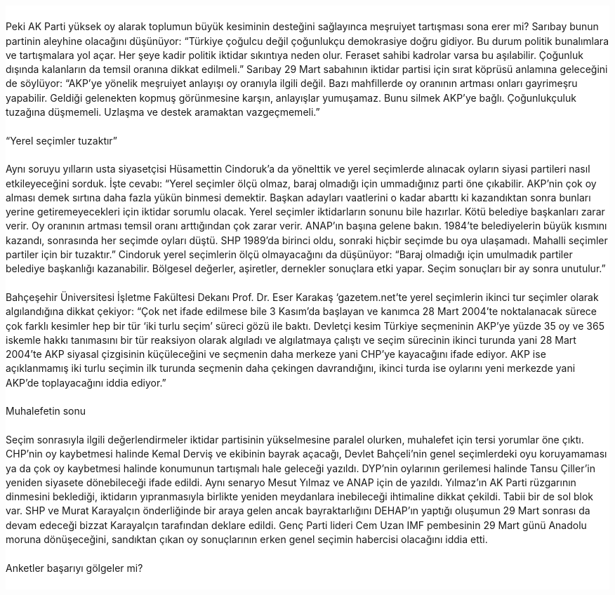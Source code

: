    <br/>
   Peki AK Parti yüksek oy alarak toplumun büyük kesiminin desteğini sağlayınca meşruiyet tartışması sona erer mi? Sarıbay bunun partinin aleyhine olacağını düşünüyor: “Türkiye çoğulcu değil çoğunlukçu demokrasiye doğru gidiyor. Bu durum politik bunalımlara ve tartışmalara yol açar. Her şeye kadir politik iktidar sıkıntıya neden olur. Feraset sahibi kadrolar varsa bu aşılabilir. Çoğunluk dışında kalanların da temsil oranına dikkat edilmeli.” Sarıbay 29 Mart sabahının iktidar partisi için sırat köprüsü anlamına geleceğini de söylüyor: “AKP’ye yönelik meşruiyet anlayışı oy oranıyla ilgili değil. Bazı mahfillerde oy oranının artması onları gayrimeşru yapabilir. Geldiği gelenekten kopmuş görünmesine karşın, anlayışlar yumuşamaz. Bunu silmek AKP’ye bağlı. Çoğunlukçuluk tuzağına düşmemeli. Uzlaşma ve destek aramaktan vazgeçmemeli.”
   <br/>
   <br/>
   “Yerel seçimler tuzaktır”
   <br/>
   <br/>
   Aynı soruyu yılların usta siyasetçisi Hüsamettin Cindoruk’a da yönelttik ve yerel seçimlerde alınacak oyların siyasi partileri nasıl etkileyeceğini sorduk. İşte cevabı: “Yerel seçimler ölçü olmaz, baraj olmadığı için ummadığınız parti öne çıkabilir. AKP’nin çok oy alması demek sırtına daha fazla yükün binmesi demektir. Başkan adayları vaatlerini o kadar abarttı ki kazandıktan sonra bunları yerine getiremeyecekleri için iktidar sorumlu olacak. Yerel seçimler iktidarların sonunu bile hazırlar. Kötü belediye başkanları zarar verir. Oy oranının artması temsil oranı arttığından çok zarar verir. ANAP’ın başına gelene bakın. 1984’te belediyelerin büyük kısmını kazandı, sonrasında her seçimde oyları düştü. SHP 1989’da birinci oldu, sonraki hiçbir seçimde bu oya ulaşamadı. Mahalli seçimler partiler için bir tuzaktır.” Cindoruk yerel seçimlerin ölçü olmayacağını da düşünüyor: “Baraj olmadığı için umulmadık partiler belediye başkanlığı kazanabilir. Bölgesel değerler, aşiretler, dernekler sonuçlara etki yapar. Seçim sonuçları bir ay sonra unutulur.”
   <br/>
   <br/>
   Bahçeşehir Üniversitesi İşletme Fakültesi Dekanı Prof. Dr. Eser Karakaş ‘gazetem.net’te yerel seçimlerin ikinci tur seçimler olarak algılandığına dikkat çekiyor: “Çok net ifade edilmese bile 3 Kasım’da başlayan ve kanımca 28 Mart 2004’te noktalanacak sürece çok farklı kesimler hep bir tür ‘iki turlu seçim’ süreci gözü ile baktı. Devletçi kesim Türkiye seçmeninin AKP’ye yüzde 35 oy ve 365 iskemle hakkı tanımasını bir tür reaksiyon olarak algıladı ve algılatmaya çalıştı ve seçim sürecinin ikinci turunda yani 28 Mart 2004’te AKP siyasal çizgisinin küçüleceğini ve seçmenin daha merkeze yani CHP’ye kayacağını ifade ediyor. AKP ise açıklanmamış iki turlu seçimin ilk turunda seçmenin daha çekingen davrandığını, ikinci turda ise oylarını yeni merkezde yani AKP’de toplayacağını iddia ediyor.”
   <br/>
   <br/>
   Muhalefetin sonu
   <br/>
   <br/>
   Seçim sonrasıyla ilgili değerlendirmeler iktidar partisinin yükselmesine paralel olurken, muhalefet için tersi yorumlar öne çıktı. CHP’nin oy kaybetmesi halinde Kemal Derviş ve ekibinin bayrak açacağı, Devlet Bahçeli’nin genel seçimlerdeki oyu koruyamaması ya da çok oy kaybetmesi halinde konumunun tartışmalı hale geleceği yazıldı. DYP’nin oylarının gerilemesi halinde Tansu Çiller’in yeniden siyasete dönebileceği ifade edildi. Aynı senaryo Mesut Yılmaz ve ANAP için de yazıldı. Yılmaz’ın AK Parti rüzgarının dinmesini beklediği, iktidarın yıpranmasıyla birlikte yeniden meydanlara inebileceği ihtimaline dikkat çekildi. Tabii bir de sol blok var. SHP ve Murat Karayalçın önderliğinde bir araya gelen ancak bayraktarlığını DEHAP’ın yaptığı oluşumun 29 Mart sonrası da devam edeceği bizzat Karayalçın tarafından deklare edildi. Genç Parti lideri Cem Uzan IMF pembesinin 29 Mart günü Anadolu moruna dönüşeceğini, sandıktan çıkan oy sonuçlarının erken genel seçimin habercisi olacağını iddia etti.
   <br/>
   <br/>
   Anketler başarıyı gölgeler mi?
   <br/>
   <br/>